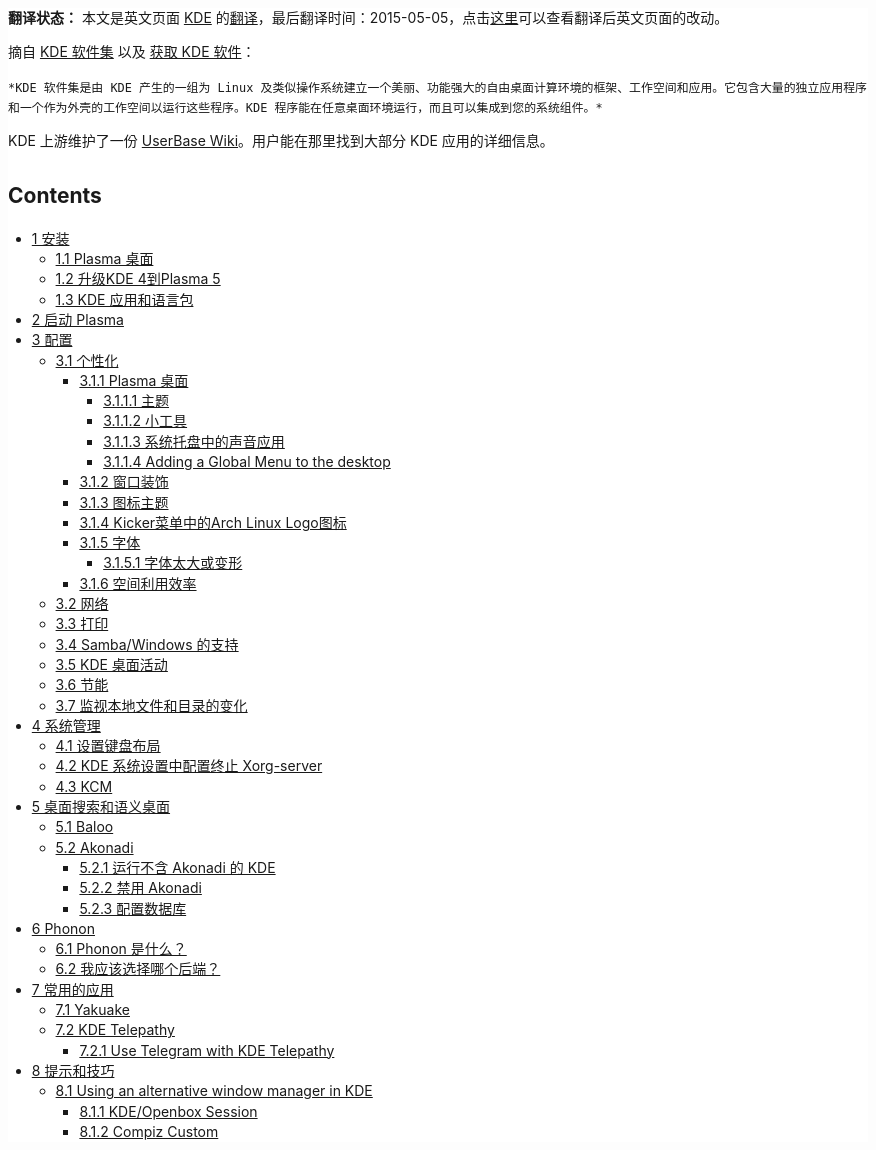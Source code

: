 **翻译状态：** 本文是英文页面 [KDE](/index.php/KDE "KDE") 的[翻译](/index.php/ArchWiki_Translation_Team_(%E7%AE%80%E4%BD%93%E4%B8%AD%E6%96%87) "ArchWiki Translation Team (简体中文)")，最后翻译时间：2015-05-05，点击[这里](https://wiki.archlinux.org/index.php?title=KDE&diff=0&oldid=372550)可以查看翻译后英文页面的改动。

摘自 [KDE 软件集](http://www.kde.org/community/whatiskde/softwarecompilation.php) 以及 [获取 KDE 软件](http://www.kde.org/download/)：

	*KDE 软件集是由 KDE 产生的一组为 Linux 及类似操作系统建立一个美丽、功能强大的自由桌面计算环境的框架、工作空间和应用。它包含大量的独立应用程序和一个作为外壳的工作空间以运行这些程序。KDE 程序能在任意桌面环境运行，而且可以集成到您的系统组件。*

KDE 上游维护了一份 [UserBase Wiki](http://userbase.kde.org/)。用户能在那里找到大部分 KDE 应用的详细信息。

## Contents

*   [1 安装](#.E5.AE.89.E8.A3.85)
    *   [1.1 Plasma 桌面](#Plasma_.E6.A1.8C.E9.9D.A2)
    *   [1.2 升级KDE 4到Plasma 5](#.E5.8D.87.E7.BA.A7KDE_4.E5.88.B0Plasma_5)
    *   [1.3 KDE 应用和语言包](#KDE_.E5.BA.94.E7.94.A8.E5.92.8C.E8.AF.AD.E8.A8.80.E5.8C.85)
*   [2 启动 Plasma](#.E5.90.AF.E5.8A.A8_Plasma)
*   [3 配置](#.E9.85.8D.E7.BD.AE)
    *   [3.1 个性化](#.E4.B8.AA.E6.80.A7.E5.8C.96)
        *   [3.1.1 Plasma 桌面](#Plasma_.E6.A1.8C.E9.9D.A2_2)
            *   [3.1.1.1 主题](#.E4.B8.BB.E9.A2.98)
            *   [3.1.1.2 小工具](#.E5.B0.8F.E5.B7.A5.E5.85.B7)
            *   [3.1.1.3 系统托盘中的声音应用](#.E7.B3.BB.E7.BB.9F.E6.89.98.E7.9B.98.E4.B8.AD.E7.9A.84.E5.A3.B0.E9.9F.B3.E5.BA.94.E7.94.A8)
            *   [3.1.1.4 Adding a Global Menu to the desktop](#Adding_a_Global_Menu_to_the_desktop)
        *   [3.1.2 窗口装饰](#.E7.AA.97.E5.8F.A3.E8.A3.85.E9.A5.B0)
        *   [3.1.3 图标主题](#.E5.9B.BE.E6.A0.87.E4.B8.BB.E9.A2.98)
        *   [3.1.4 Kicker菜单中的Arch Linux Logo图标](#Kicker.E8.8F.9C.E5.8D.95.E4.B8.AD.E7.9A.84Arch_Linux_Logo.E5.9B.BE.E6.A0.87)
        *   [3.1.5 字体](#.E5.AD.97.E4.BD.93)
            *   [3.1.5.1 字体太大或变形](#.E5.AD.97.E4.BD.93.E5.A4.AA.E5.A4.A7.E6.88.96.E5.8F.98.E5.BD.A2)
        *   [3.1.6 空间利用效率](#.E7.A9.BA.E9.97.B4.E5.88.A9.E7.94.A8.E6.95.88.E7.8E.87)
    *   [3.2 网络](#.E7.BD.91.E7.BB.9C)
    *   [3.3 打印](#.E6.89.93.E5.8D.B0)
    *   [3.4 Samba/Windows 的支持](#Samba.2FWindows_.E7.9A.84.E6.94.AF.E6.8C.81)
    *   [3.5 KDE 桌面活动](#KDE_.E6.A1.8C.E9.9D.A2.E6.B4.BB.E5.8A.A8)
    *   [3.6 节能](#.E8.8A.82.E8.83.BD)
    *   [3.7 监视本地文件和目录的变化](#.E7.9B.91.E8.A7.86.E6.9C.AC.E5.9C.B0.E6.96.87.E4.BB.B6.E5.92.8C.E7.9B.AE.E5.BD.95.E7.9A.84.E5.8F.98.E5.8C.96)
*   [4 系统管理](#.E7.B3.BB.E7.BB.9F.E7.AE.A1.E7.90.86)
    *   [4.1 设置键盘布局](#.E8.AE.BE.E7.BD.AE.E9.94.AE.E7.9B.98.E5.B8.83.E5.B1.80)
    *   [4.2 KDE 系统设置中配置终止 Xorg-server](#KDE_.E7.B3.BB.E7.BB.9F.E8.AE.BE.E7.BD.AE.E4.B8.AD.E9.85.8D.E7.BD.AE.E7.BB.88.E6.AD.A2_Xorg-server)
    *   [4.3 KCM](#KCM)
*   [5 桌面搜索和语义桌面](#.E6.A1.8C.E9.9D.A2.E6.90.9C.E7.B4.A2.E5.92.8C.E8.AF.AD.E4.B9.89.E6.A1.8C.E9.9D.A2)
    *   [5.1 Baloo](#Baloo)
    *   [5.2 Akonadi](#Akonadi)
        *   [5.2.1 运行不含 Akonadi 的 KDE](#.E8.BF.90.E8.A1.8C.E4.B8.8D.E5.90.AB_Akonadi_.E7.9A.84_KDE)
        *   [5.2.2 禁用 Akonadi](#.E7.A6.81.E7.94.A8_Akonadi)
        *   [5.2.3 配置数据库](#.E9.85.8D.E7.BD.AE.E6.95.B0.E6.8D.AE.E5.BA.93)
*   [6 Phonon](#Phonon)
    *   [6.1 Phonon 是什么？](#Phonon_.E6.98.AF.E4.BB.80.E4.B9.88.EF.BC.9F)
    *   [6.2 我应该选择哪个后端？](#.E6.88.91.E5.BA.94.E8.AF.A5.E9.80.89.E6.8B.A9.E5.93.AA.E4.B8.AA.E5.90.8E.E7.AB.AF.EF.BC.9F)
*   [7 常用的应用](#.E5.B8.B8.E7.94.A8.E7.9A.84.E5.BA.94.E7.94.A8)
    *   [7.1 Yakuake](#Yakuake)
    *   [7.2 KDE Telepathy](#KDE_Telepathy)
        *   [7.2.1 Use Telegram with KDE Telepathy](#Use_Telegram_with_KDE_Telepathy)
*   [8 提示和技巧](#.E6.8F.90.E7.A4.BA.E5.92.8C.E6.8A.80.E5.B7.A7)
    *   [8.1 Using an alternative window manager in KDE](#Using_an_alternative_window_manager_in_KDE)
        *   [8.1.1 KDE/Openbox Session](#KDE.2FOpenbox_Session)
        *   [8.1.2 Compiz Custom](#Compiz_Custom)